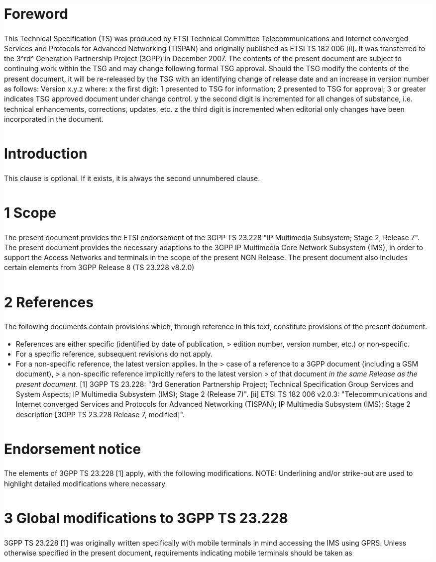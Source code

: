 # Foreword
This Technical Specification (TS) was produced by ETSI Technical Committee
Telecommunications and Internet converged Services and Protocols for Advanced
Networking (TISPAN) and originally published as ETSI TS 182 006 [ii]. It was
transferred to the 3^rd^ Generation Partnership Project (3GPP) in December
2007.
The contents of the present document are subject to continuing work within the
TSG and may change following formal TSG approval. Should the TSG modify the
contents of the present document, it will be re-released by the TSG with an
identifying change of release date and an increase in version number as
follows:
Version x.y.z
where:
x the first digit:
1 presented to TSG for information;
2 presented to TSG for approval;
3 or greater indicates TSG approved document under change control.
y the second digit is incremented for all changes of substance, i.e. technical
enhancements, corrections, updates, etc.
z the third digit is incremented when editorial only changes have been
incorporated in the document.
# Introduction
This clause is optional. If it exists, it is always the second unnumbered
clause.
# 1 Scope
The present document provides the ETSI endorsement of the 3GPP TS 23.228 \"IP
Multimedia Subsystem; Stage 2, Release 7\".
The present document provides the necessary adaptions to the 3GPP IP
Multimedia Core Network Subsystem (IMS), in order to support the Access
Networks and terminals in the scope of the present NGN Release. The present
document also includes certain elements from 3GPP Release 8 (TS 23.228 v8.2.0)
# 2 References
The following documents contain provisions which, through reference in this
text, constitute provisions of the present document.
  * References are either specific (identified by date of publication, > edition number, version number, etc.) or non‑specific.
  * For a specific reference, subsequent revisions do not apply.
  * For a non-specific reference, the latest version applies. In the > case of a reference to a 3GPP document (including a GSM document), > a non-specific reference implicitly refers to the latest version > of that document _in the same Release as the present document_.
[1] 3GPP TS 23.228: \"3rd Generation Partnership Project; Technical
Specification Group Services and System Aspects; IP Multimedia Subsystem
(IMS); Stage 2 (Release 7)\".
[ii] ETSI TS 182 006 v2.0.3: \"Telecommunications and Internet converged
Services and Protocols for Advanced Networking (TISPAN); IP Multimedia
Subsystem (IMS); Stage 2 description [3GPP TS 23.228 Release 7, modified]\".
# Endorsement notice
The elements of 3GPP TS 23.228 [1] apply, with the following modifications.
NOTE: Underlining and/or strike-out are used to highlight detailed
modifications where necessary.
# 3 Global modifications to 3GPP TS 23.228
3GPP TS 23.228 [1] was originally written specifically with mobile terminals
in mind accessing the IMS using GPRS. Unless otherwise specified in the
present document, requirements indicating mobile terminals should be taken as